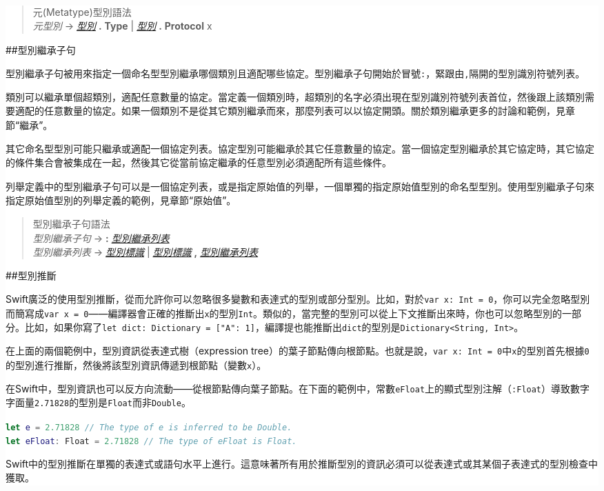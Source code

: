 > 元(Metatype)型別語法  
> *元型別* → [*型別*](..\chapter3\03_Types.html#type) **.** **Type** | [*型別*](..\chapter3\03_Types.html#type) **.** **Protocol**  x

<a name="type_inheritance_clause"></a>
##型別繼承子句

型別繼承子句被用來指定一個命名型型別繼承哪個類別且適配哪些協定。型別繼承子句開始於冒號`:`，緊跟由`,`隔開的型別識別符號列表。

類別可以繼承單個超類別，適配任意數量的協定。當定義一個類別時，超類別的名字必須出現在型別識別符號列表首位，然後跟上該類別需要適配的任意數量的協定。如果一個類別不是從其它類別繼承而來，那麼列表可以以協定開頭。關於類別繼承更多的討論和範例，見章節“繼承”。

其它命名型型別可能只繼承或適配一個協定列表。協定型別可能繼承於其它任意數量的協定。當一個協定型別繼承於其它協定時，其它協定的條件集合會被集成在一起，然後其它從當前協定繼承的任意型別必須適配所有這些條件。

列舉定義中的型別繼承子句可以是一個協定列表，或是指定原始值的列舉，一個單獨的指定原始值型別的命名型型別。使用型別繼承子句來指定原始值型別的列舉定義的範例，見章節“原始值”。

> 型別繼承子句語法  
> *型別繼承子句* → **:** [*型別繼承列表*](..\chapter3\03_Types.html#type_inheritance_list)  
> *型別繼承列表* → [*型別標識*](..\chapter3\03_Types.html#type_identifier) | [*型別標識*](..\chapter3\03_Types.html#type_identifier) **,** [*型別繼承列表*](..\chapter3\03_Types.html#type_inheritance_list)

<a name="type_inference"></a>
##型別推斷

Swift廣泛的使用型別推斷，從而允許你可以忽略很多變數和表達式的型別或部分型別。比如，對於`var x: Int = 0`，你可以完全忽略型別而簡寫成`var x = 0`——編譯器會正確的推斷出`x`的型別`Int`。類似的，當完整的型別可以從上下文推斷出來時，你也可以忽略型別的一部分。比如，如果你寫了`let dict: Dictionary = ["A": 1]`，編譯提也能推斷出`dict`的型別是`Dictionary<String, Int>`。

在上面的兩個範例中，型別資訊從表達式樹（expression tree）的葉子節點傳向根節點。也就是說，`var x: Int = 0`中`x`的型別首先根據`0`的型別進行推斷，然後將該型別資訊傳遞到根節點（變數`x`）。

在Swift中，型別資訊也可以反方向流動——從根節點傳向葉子節點。在下面的範例中，常數`eFloat`上的顯式型別注解（`:Float`）導致數字字面量`2.71828`的型別是`Float`而非`Double`。

```swift
let e = 2.71828 // The type of e is inferred to be Double.
let eFloat: Float = 2.71828 // The type of eFloat is Float.
```

Swift中的型別推斷在單獨的表達式或語句水平上進行。這意味著所有用於推斷型別的資訊必須可以從表達式或其某個子表達式的型別檢查中獲取。
